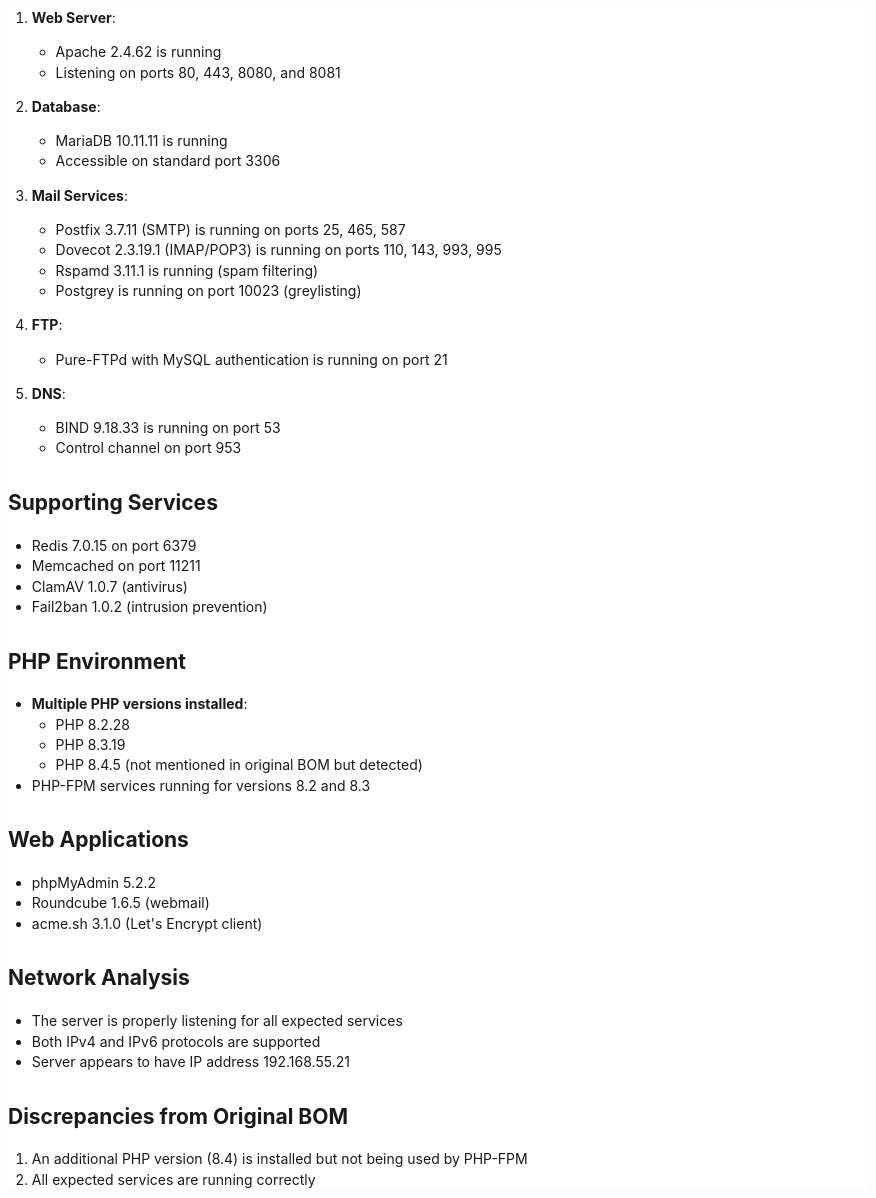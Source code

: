 1. **Web Server**:
   - Apache 2.4.62 is running
   - Listening on ports 80, 443, 8080, and 8081

2. **Database**:
   - MariaDB 10.11.11 is running
   - Accessible on standard port 3306

3. **Mail Services**:
   - Postfix 3.7.11 (SMTP) is running on ports 25, 465, 587
   - Dovecot 2.3.19.1 (IMAP/POP3) is running on ports 110, 143, 993, 995
   - Rspamd 3.11.1 is running (spam filtering)
   - Postgrey is running on port 10023 (greylisting)

4. **FTP**:
   - Pure-FTPd with MySQL authentication is running on port 21

5. **DNS**:
   - BIND 9.18.33 is running on port 53
   - Control channel on port 953

## Supporting Services

- Redis 7.0.15 on port 6379
- Memcached on port 11211
- ClamAV 1.0.7 (antivirus)
- Fail2ban 1.0.2 (intrusion prevention)

## PHP Environment

- **Multiple PHP versions installed**:
  - PHP 8.2.28
  - PHP 8.3.19
  - PHP 8.4.5 (not mentioned in original BOM but detected)
- PHP-FPM services running for versions 8.2 and 8.3

## Web Applications

- phpMyAdmin 5.2.2
- Roundcube 1.6.5 (webmail)
- acme.sh 3.1.0 (Let's Encrypt client)

## Network Analysis

- The server is properly listening for all expected services
- Both IPv4 and IPv6 protocols are supported
- Server appears to have IP address 192.168.55.21

## Discrepancies from Original BOM

1. An additional PHP version (8.4) is installed but not being used by PHP-FPM
2. All expected services are running correctly
